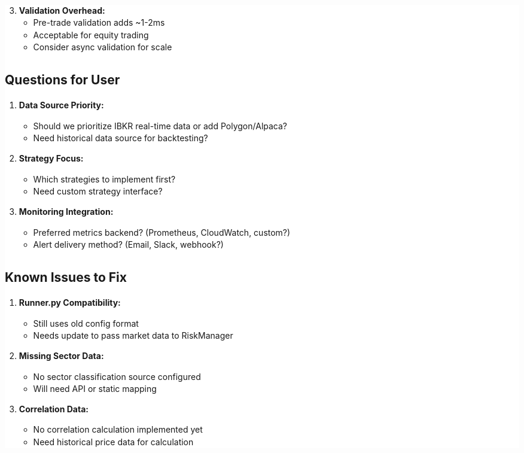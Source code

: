 3. **Validation Overhead:**
   - Pre-trade validation adds ~1-2ms
   - Acceptable for equity trading
   - Consider async validation for scale

## Questions for User

1. **Data Source Priority:**
   - Should we prioritize IBKR real-time data or add Polygon/Alpaca?
   - Need historical data source for backtesting?

2. **Strategy Focus:**
   - Which strategies to implement first?
   - Need custom strategy interface?

3. **Monitoring Integration:**
   - Preferred metrics backend? (Prometheus, CloudWatch, custom?)
   - Alert delivery method? (Email, Slack, webhook?)

## Known Issues to Fix

1. **Runner.py Compatibility:**
   - Still uses old config format
   - Needs update to pass market data to RiskManager

2. **Missing Sector Data:**
   - No sector classification source configured
   - Will need API or static mapping

3. **Correlation Data:**
   - No correlation calculation implemented yet
   - Need historical price data for calculation